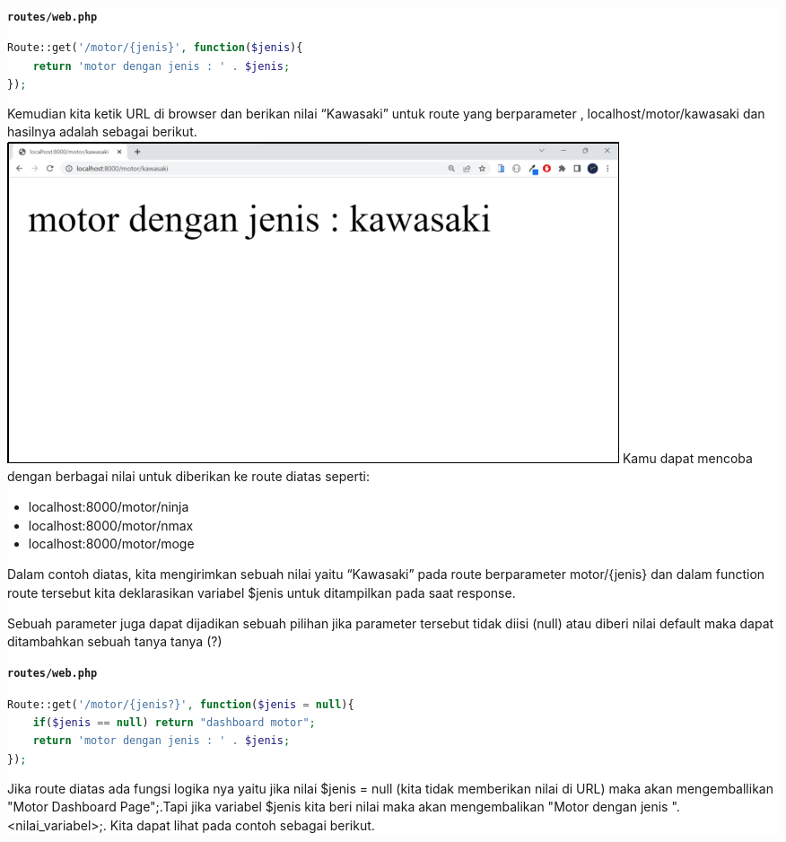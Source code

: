 **`routes/web.php`**

```php
Route::get('/motor/{jenis}', function($jenis){
	return 'motor dengan jenis : ' . $jenis;
});
```

Kemudian kita ketik URL di browser dan berikan nilai “Kawasaki” untuk route yang berparameter , localhost/motor/kawasaki dan hasilnya adalah sebagai berikut.
![](assets/laravel-38.png)
Kamu dapat mencoba dengan berbagai nilai untuk diberikan ke route diatas seperti:

- localhost:8000/motor/ninja
- localhost:8000/motor/nmax
- localhost:8000/motor/moge

Dalam contoh diatas, kita mengirimkan sebuah nilai yaitu “Kawasaki” pada route berparameter motor/{jenis} dan dalam function route tersebut kita deklarasikan variabel $jenis untuk ditampilkan pada saat response.

Sebuah parameter juga dapat dijadikan sebuah pilihan jika parameter tersebut tidak diisi (null) atau diberi nilai default maka dapat ditambahkan sebuah tanya tanya (?)

**`routes/web.php`**

```php
Route::get('/motor/{jenis?}', function($jenis = null){
	if($jenis == null) return "dashboard motor";
	return 'motor dengan jenis : ' . $jenis;
});
```

Jika route diatas ada fungsi logika nya yaitu jika nilai $jenis = null (kita tidak memberikan nilai di URL) maka akan mengemballikan "Motor Dashboard Page";.Tapi jika variabel $jenis kita beri nilai maka akan mengembalikan "Motor dengan jenis ".<nilai_variabel>;. Kita dapat lihat pada contoh sebagai berikut.